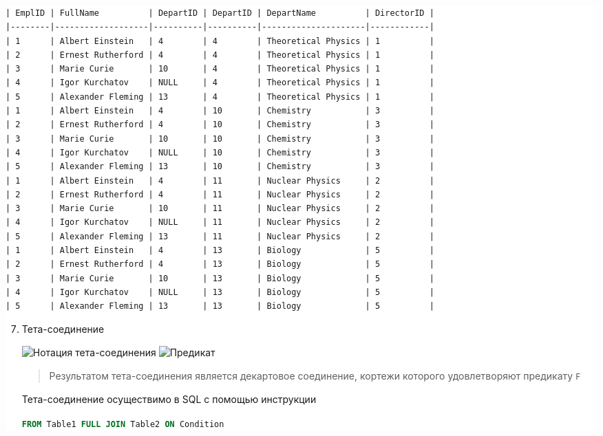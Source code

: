     | EmplID | FullName          | DepartID | DepartID | DepartName          | DirectorID |
    |--------|-------------------|----------|----------|---------------------|------------|
    | 1      | Albert Einstein   | 4        | 4        | Theoretical Physics | 1          |
    | 2      | Ernest Rutherford | 4        | 4        | Theoretical Physics | 1          |
    | 3      | Marie Curie       | 10       | 4        | Theoretical Physics | 1          |
    | 4      | Igor Kurchatov    | NULL     | 4        | Theoretical Physics | 1          |
    | 5      | Alexander Fleming | 13       | 4        | Theoretical Physics | 1          |
    | 1      | Albert Einstein   | 4        | 10       | Chemistry           | 3          | 
    | 2      | Ernest Rutherford | 4        | 10       | Chemistry           | 3          | 
    | 3      | Marie Curie       | 10       | 10       | Chemistry           | 3          | 
    | 4      | Igor Kurchatov    | NULL     | 10       | Chemistry           | 3          | 
    | 5      | Alexander Fleming | 13       | 10       | Chemistry           | 3          | 
    | 1      | Albert Einstein   | 4        | 11       | Nuclear Physics     | 2          | 
    | 2      | Ernest Rutherford | 4        | 11       | Nuclear Physics     | 2          | 
    | 3      | Marie Curie       | 10       | 11       | Nuclear Physics     | 2          | 
    | 4      | Igor Kurchatov    | NULL     | 11       | Nuclear Physics     | 2          | 
    | 5      | Alexander Fleming | 13       | 11       | Nuclear Physics     | 2          | 
    | 1      | Albert Einstein   | 4        | 13       | Biology             | 5          | 
    | 2      | Ernest Rutherford | 4        | 13       | Biology             | 5          | 
    | 3      | Marie Curie       | 10       | 13       | Biology             | 5          | 
    | 4      | Igor Kurchatov    | NULL     | 13       | Biology             | 5          | 
    | 5      | Alexander Fleming | 13       | 13       | Biology             | 5          | 

7. Тета-соединение
    <!-- \[R \bowtie_F S\] -->
    <!-- \[F = R_{a_i} \Theta S_{b_i} \quad\quad \Theta \in \{<, >, =, \neq, \dots\}\] -->

    <img src="images/databases_2024_10_03_formula_7.png" height=50 alt="Нотация тета-соединения">

    <img src="images/databases_2024_10_03_formula_8.png" height=50 alt="Предикат">

    > Результатом тета-соединения является декартовое соединение, кортежи которого удовлетворяют предикату `F`

    Тета-соединение осуществимо в SQL с помощью инструкции 

    ```sql
    FROM Table1 FULL JOIN Table2 ON Condition
    ```
   

[^innerjoin]: Несмотря на это, полусоединение можно реализовать в SQL при помощи `INNER JOIN`: